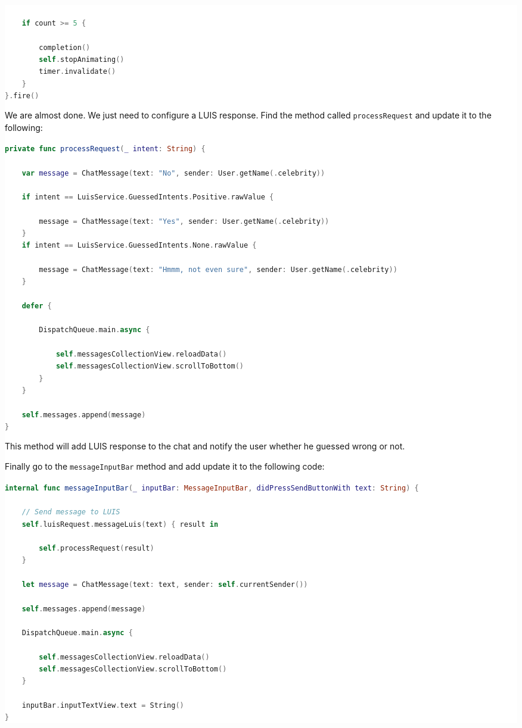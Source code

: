 ```swift
    
    if count >= 5 {
        
        completion()
        self.stopAnimating()
        timer.invalidate()
    }
}.fire()
```

We are almost done. We just need to configure a LUIS response. Find the method called `processRequest` and update it to the following:

```swift
private func processRequest(_ intent: String) {
        
    var message = ChatMessage(text: "No", sender: User.getName(.celebrity))
    
    if intent == LuisService.GuessedIntents.Positive.rawValue {
        
        message = ChatMessage(text: "Yes", sender: User.getName(.celebrity))
    }
    if intent == LuisService.GuessedIntents.None.rawValue {
        
        message = ChatMessage(text: "Hmmm, not even sure", sender: User.getName(.celebrity))
    }
    
    defer {
        
        DispatchQueue.main.async {
            
            self.messagesCollectionView.reloadData()
            self.messagesCollectionView.scrollToBottom()
        }
    }
    
    self.messages.append(message)
}
```

This method will add LUIS response to the chat and notify the user whether he guessed wrong or not.

Finally go to the `messageInputBar` method and add update it to the following code:

```swift
internal func messageInputBar(_ inputBar: MessageInputBar, didPressSendButtonWith text: String) {
        
    // Send message to LUIS
    self.luisRequest.messageLuis(text) { result in
        
        self.processRequest(result)
    }
    
    let message = ChatMessage(text: text, sender: self.currentSender())
    
    self.messages.append(message)
    
    DispatchQueue.main.async {
        
        self.messagesCollectionView.reloadData()
        self.messagesCollectionView.scrollToBottom()
    }
    
    inputBar.inputTextView.text = String()
}
```